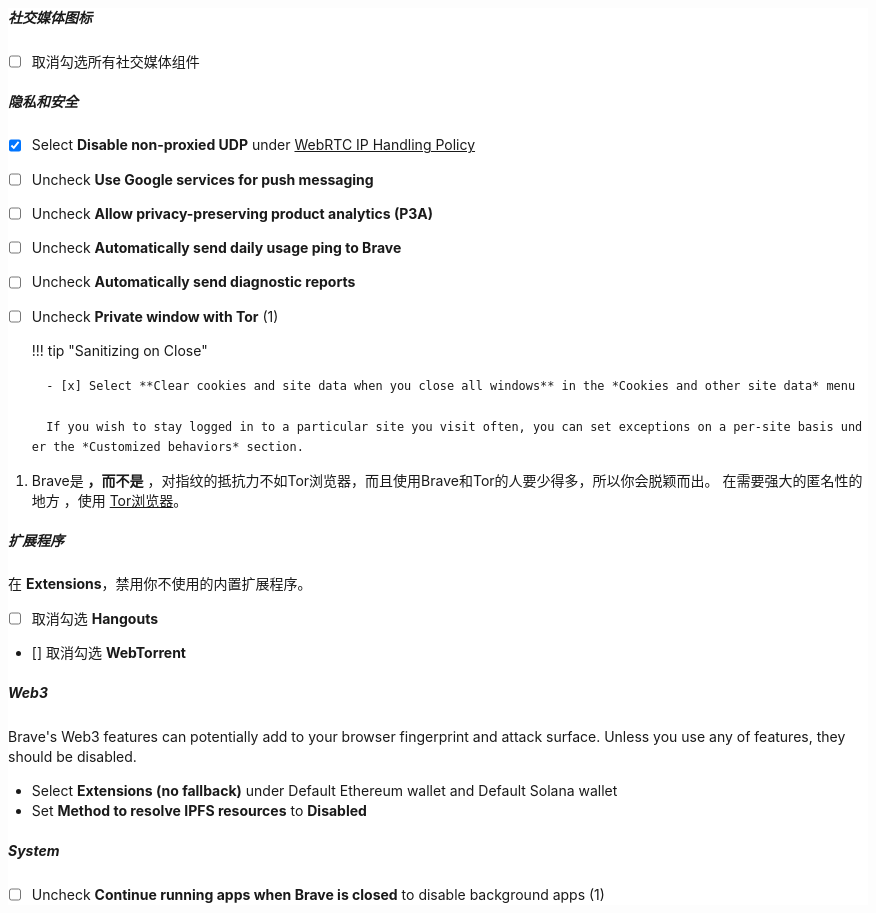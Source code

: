 

##### 社交媒体图标

- [ ] 取消勾选所有社交媒体组件



##### 隐私和安全

<div class="annotate" markdown>

- [x] Select **Disable non-proxied UDP** under [WebRTC IP Handling Policy](https://support.brave.com/hc/en-us/articles/360017989132-How-do-I-change-my-Privacy-Settings-#webrtc)
- [ ] Uncheck **Use Google services for push messaging**
- [ ] Uncheck **Allow privacy-preserving product analytics (P3A)**
- [ ] Uncheck **Automatically send daily usage ping to Brave**
- [ ] Uncheck **Automatically send diagnostic reports**
- [ ] Uncheck **Private window with Tor** (1)

    !!! tip "Sanitizing on Close"

        - [x] Select **Clear cookies and site data when you close all windows** in the *Cookies and other site data* menu

        If you wish to stay logged in to a particular site you visit often, you can set exceptions on a per-site basis under the *Customized behaviors* section.

</div>

1. Brave是 **，而不是** ，对指纹的抵抗力不如Tor浏览器，而且使用Brave和Tor的人要少得多，所以你会脱颖而出。 在需要强大的匿名性的地方 [](https://support.brave.com/hc/en-us/articles/360018121491-What-is-a-Private-Window-with-Tor-Connectivity-) ，使用 [Tor浏览器](tor.md#tor-browser)。



##### 扩展程序

在 **Extensions**，禁用你不使用的内置扩展程序。

- [ ] 取消勾选 **Hangouts**
- [] 取消勾选 **WebTorrent**



##### Web3

Brave's Web3 features can potentially add to your browser fingerprint and attack surface. Unless you use any of features, they should be disabled.

- Select **Extensions (no fallback)** under Default Ethereum wallet and Default Solana wallet
- Set **Method to resolve IPFS resources** to **Disabled**



##### System

<div class="annotate" markdown>

- [ ] Uncheck **Continue running apps when Brave is closed** to disable background apps (1)

</div>
